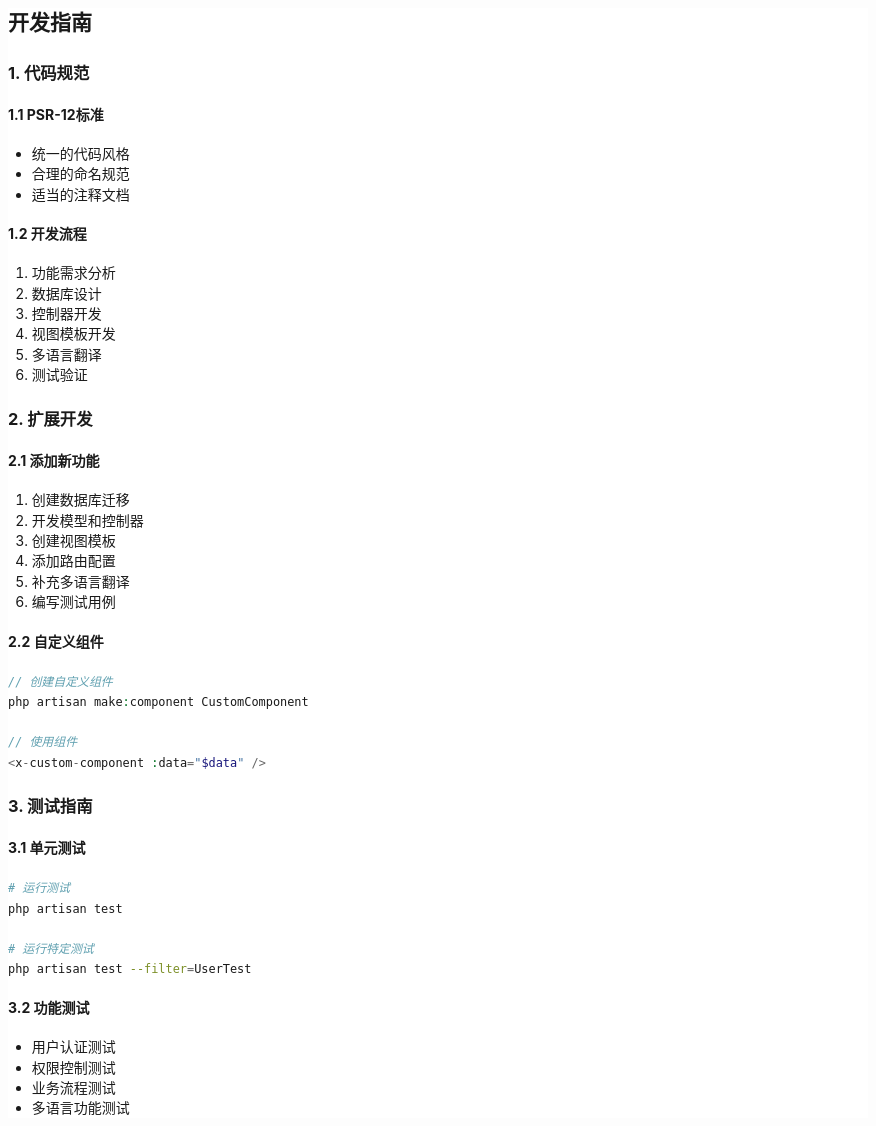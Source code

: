 ## 开发指南

### 1. 代码规范

#### 1.1 PSR-12标准
- 统一的代码风格
- 合理的命名规范
- 适当的注释文档

#### 1.2 开发流程
1. 功能需求分析
2. 数据库设计
3. 控制器开发
4. 视图模板开发
5. 多语言翻译
6. 测试验证

### 2. 扩展开发

#### 2.1 添加新功能
1. 创建数据库迁移
2. 开发模型和控制器
3. 创建视图模板
4. 添加路由配置
5. 补充多语言翻译
6. 编写测试用例

#### 2.2 自定义组件
```php
// 创建自定义组件
php artisan make:component CustomComponent

// 使用组件
<x-custom-component :data="$data" />
```

### 3. 测试指南

#### 3.1 单元测试
```bash
# 运行测试
php artisan test

# 运行特定测试
php artisan test --filter=UserTest
```

#### 3.2 功能测试
- 用户认证测试
- 权限控制测试
- 业务流程测试
- 多语言功能测试
